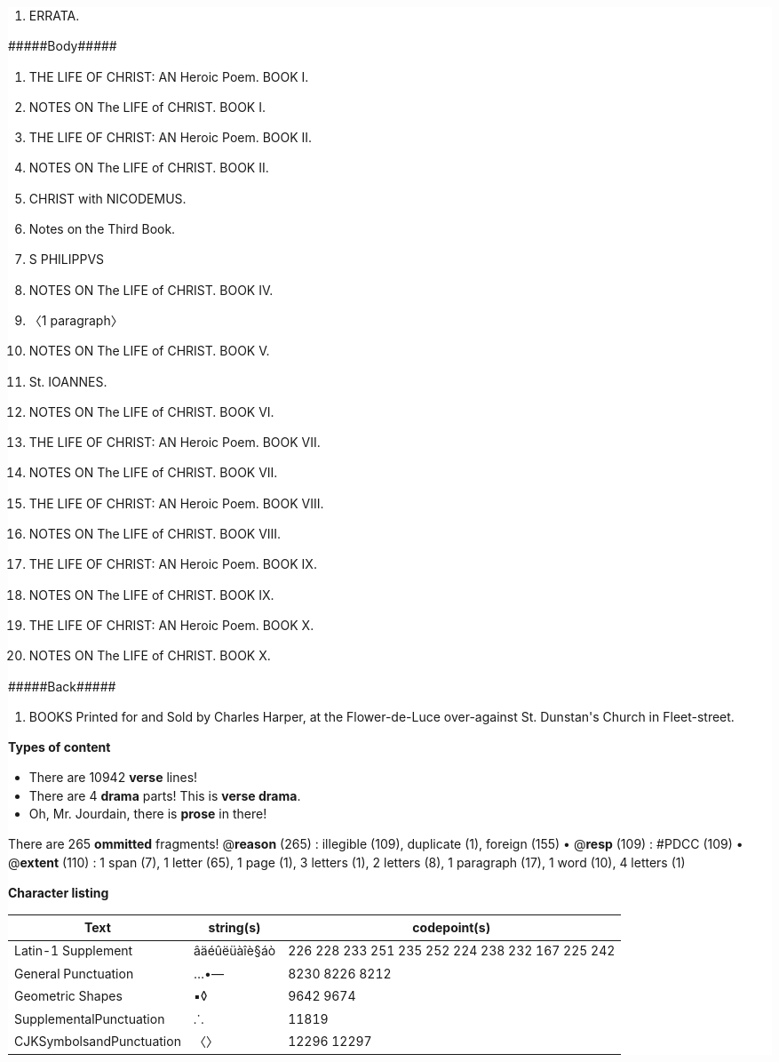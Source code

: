 1. ERRATA.

#####Body#####

1. THE LIFE OF CHRIST: AN Heroic Poem. BOOK I.

1. NOTES ON The LIFE of CHRIST. BOOK I.

1. THE LIFE OF CHRIST: AN Heroic Poem. BOOK II.

1. NOTES ON The LIFE of CHRIST. BOOK II.

1. CHRIST with NICODEMUS.

1. Notes on the Third Book.

1. S PHILIPPVS

1. NOTES ON The LIFE of CHRIST. BOOK IV.

1. 〈1 paragraph〉

1. NOTES ON The LIFE of CHRIST. BOOK V.

1. St. IOANNES.

1. NOTES ON The LIFE of CHRIST. BOOK VI.

1. THE LIFE OF CHRIST: AN Heroic Poem. BOOK VII.

1. NOTES ON The LIFE of CHRIST. BOOK VII.

1. THE LIFE OF CHRIST: AN Heroic Poem. BOOK VIII.

1. NOTES ON The LIFE of CHRIST. BOOK VIII.

1. THE LIFE OF CHRIST: AN Heroic Poem. BOOK IX.

1. NOTES ON The LIFE of CHRIST. BOOK IX.

1. THE LIFE OF CHRIST: AN Heroic Poem. BOOK X.

1. NOTES ON The LIFE of CHRIST. BOOK X.

#####Back#####

1. BOOKS Printed for and Sold by Charles Harper, at the Flower-de-Luce over-against St. Dunstan's Church in Fleet-street.

**Types of content**

  * There are 10942 **verse** lines!
  * There are 4 **drama** parts! This is **verse drama**.
  * Oh, Mr. Jourdain, there is **prose** in there!

There are 265 **ommitted** fragments! 
 @__reason__ (265) : illegible (109), duplicate (1), foreign (155)  •  @__resp__ (109) : #PDCC (109)  •  @__extent__ (110) : 1 span (7), 1 letter (65), 1 page (1), 3 letters (1), 2 letters (8), 1 paragraph (17), 1 word (10), 4 letters (1)

**Character listing**


|Text|string(s)|codepoint(s)|
|---|---|---|
|Latin-1 Supplement|âäéûëüàîè§áò|226 228 233 251 235 252 224 238 232 167 225 242|
|General Punctuation|…•—|8230 8226 8212|
|Geometric Shapes|▪◊|9642 9674|
|SupplementalPunctuation|⸫|11819|
|CJKSymbolsandPunctuation|〈〉|12296 12297|
